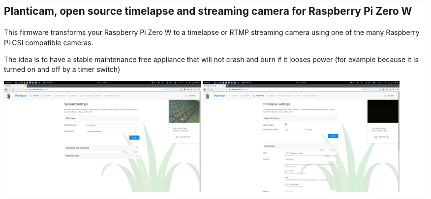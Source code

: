 ## Planticam, open source timelapse and streaming camera for Raspberry Pi Zero W

This firmware transforms your Raspberry Pi Zero W to a timelapse or RTMP streaming camera
using one of the many Raspberry Pi CSI compatible cameras.

The idea is to have a stable maintenance free appliance that will not crash and burn if
it looses power (for example because it is turned on and off by a timer switch)

<img src="docs/images/settings.png" width="400"> <img src="docs/images/timelapse.png" width="400">
